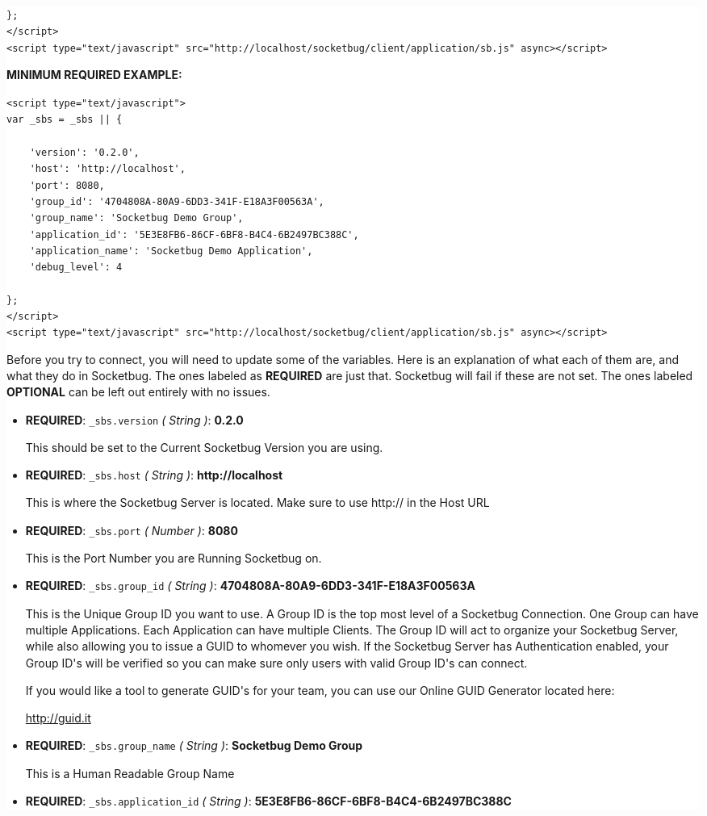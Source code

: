	};
	</script>
	<script type="text/javascript" src="http://localhost/socketbug/client/application/sb.js" async></script>

**MINIMUM REQUIRED EXAMPLE:**

	<script type="text/javascript">
	var _sbs = _sbs || {

		'version': '0.2.0',
		'host': 'http://localhost',
		'port': 8080,
		'group_id': '4704808A-80A9-6DD3-341F-E18A3F00563A',
		'group_name': 'Socketbug Demo Group',
		'application_id': '5E3E8FB6-86CF-6BF8-B4C4-6B2497BC388C',
		'application_name': 'Socketbug Demo Application',
		'debug_level': 4
		
	};
	</script>
	<script type="text/javascript" src="http://localhost/socketbug/client/application/sb.js" async></script>


Before you try to connect, you will need to update some of the variables.  Here is an explanation of what each of them are, and what they do in Socketbug.  The ones labeled as **REQUIRED** are just that. Socketbug will fail if these are not set.  The ones labeled **OPTIONAL** can be left out entirely with no issues.

 * **REQUIRED**: `_sbs.version` _( String )_: **0.2.0**
	
	This should be set to the Current Socketbug Version you are using.
	
 * **REQUIRED**: `_sbs.host` _( String )_: **http://localhost**
	
	This is where the Socketbug Server is located. Make sure to use http:// in the Host URL
	
 * **REQUIRED**: `_sbs.port` _( Number )_: **8080**
	
	This is the Port Number you are Running Socketbug on.
	
 * **REQUIRED**: `_sbs.group_id` _( String )_: **4704808A-80A9-6DD3-341F-E18A3F00563A**
	
	This is the Unique Group ID you want to use. A Group ID is the top most level of a Socketbug Connection.  One Group can have multiple Applications.  Each Application can have multiple Clients.  The Group ID will act to organize your Socketbug Server, while also allowing you to issue a GUID to whomever you wish.  If the Socketbug Server has Authentication enabled, your Group ID's will be verified so you can make sure only users with valid Group ID's can connect.
	
	If you would like a tool to generate GUID's for your team, you can use our Online GUID Generator located here:  
	
	http://guid.it
	
 * **REQUIRED**: `_sbs.group_name` _( String )_: **Socketbug Demo Group**
	
	This is a Human Readable Group Name
	
 * **REQUIRED**: `_sbs.application_id` _( String )_: **5E3E8FB6-86CF-6BF8-B4C4-6B2497BC388C**
	
